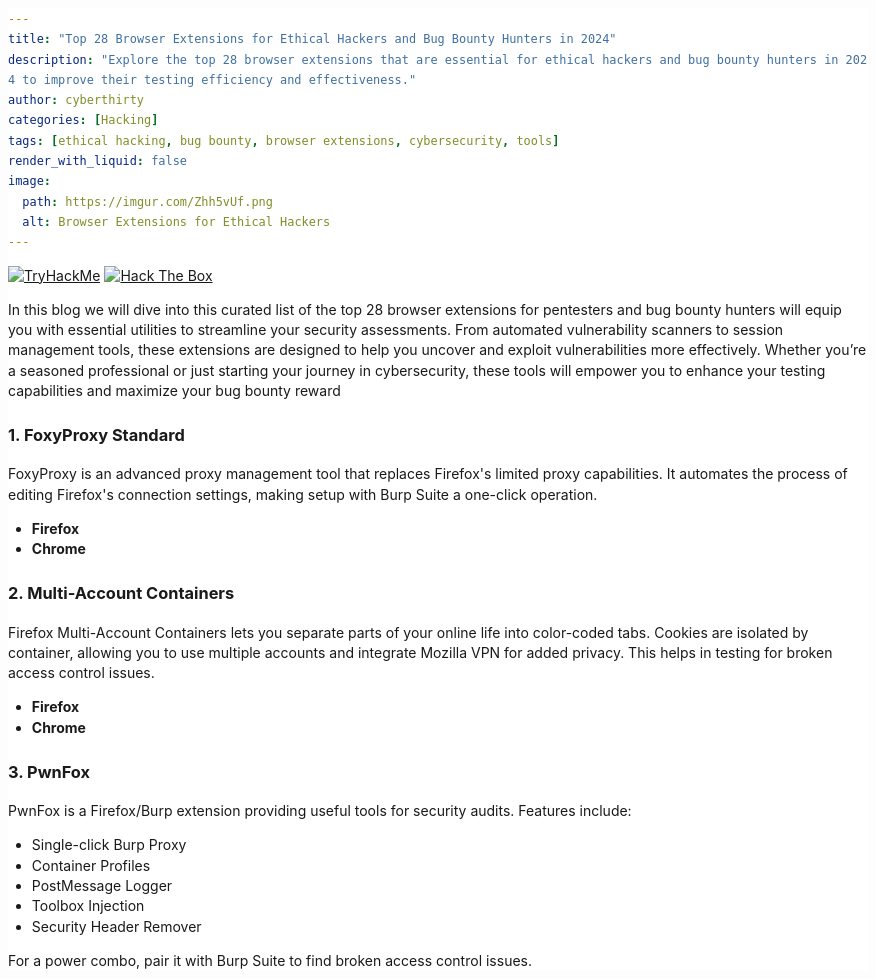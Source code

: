 ```yaml
---
title: "Top 28 Browser Extensions for Ethical Hackers and Bug Bounty Hunters in 2024"
description: "Explore the top 28 browser extensions that are essential for ethical hackers and bug bounty hunters in 2024 to improve their testing efficiency and effectiveness."
author: cyberthirty
categories: [Hacking]
tags: [ethical hacking, bug bounty, browser extensions, cybersecurity, tools]
render_with_liquid: false
image:
  path: https://imgur.com/Zhh5vUf.png
  alt: Browser Extensions for Ethical Hackers
---
```


[![TryHackMe](https://img.shields.io/badge/TryHackMe-%23000000?logo=tryhackme&logoColor=white&style=for-the-badge)](https://tryhackme.com/p/cyber30)
[![Hack The Box](https://img.shields.io/badge/HackTheBox-%23000000?logo=hackthebox&logoColor=white&style=for-the-badge)](https://app.hackthebox.com/profile/1751803)

In this blog we will dive into this curated list of the top 28 browser extensions for pentesters and bug bounty hunters will equip you with essential utilities to streamline your security assessments. From automated vulnerability scanners to session management tools, these extensions are designed to help you uncover and exploit vulnerabilities more effectively. Whether you’re a seasoned professional or just starting your journey in cybersecurity, these tools will empower you to enhance your testing capabilities and maximize your bug bounty reward

### 1. FoxyProxy Standard
FoxyProxy is an advanced proxy management tool that replaces Firefox's limited proxy capabilities. It automates the process of editing Firefox's connection settings, making setup with Burp Suite a one-click operation.

- **Firefox**
- **Chrome**

### 2. Multi-Account Containers
Firefox Multi-Account Containers lets you separate parts of your online life into color-coded tabs. Cookies are isolated by container, allowing you to use multiple accounts and integrate Mozilla VPN for added privacy. This helps in testing for broken access control issues.

- **Firefox**
- **Chrome**

### 3. PwnFox
PwnFox is a Firefox/Burp extension providing useful tools for security audits. Features include:
- Single-click Burp Proxy
- Container Profiles
- PostMessage Logger
- Toolbox Injection
- Security Header Remover

For a power combo, pair it with Burp Suite to find broken access control issues. 

